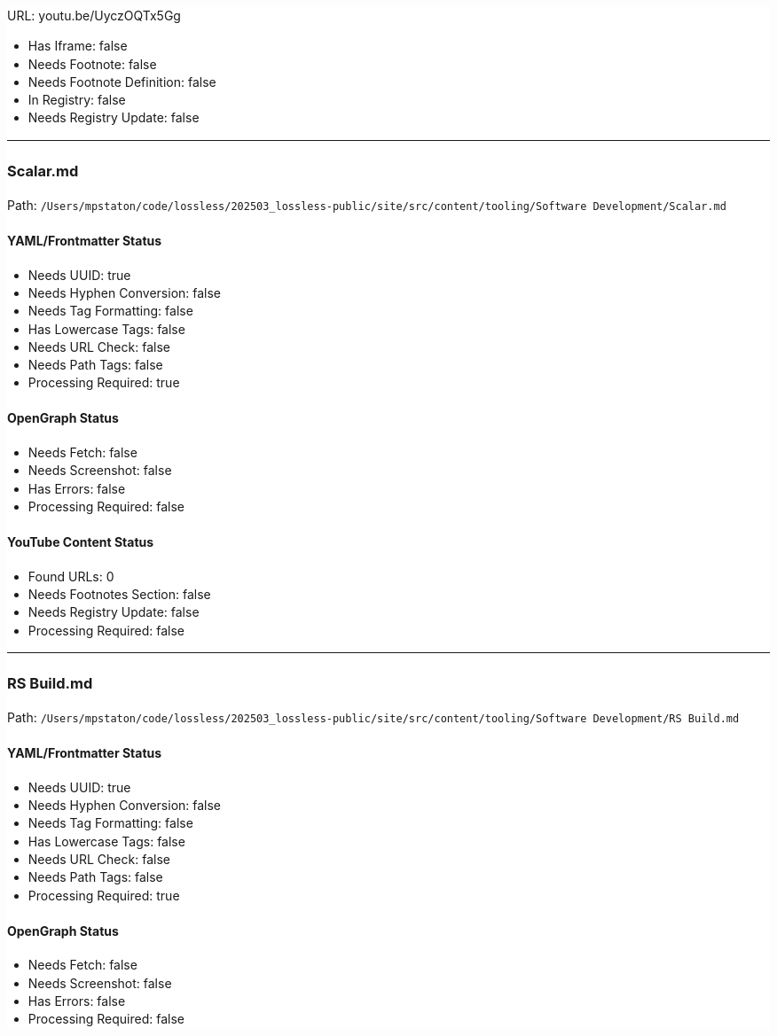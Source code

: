 URL: youtu.be/UyczOQTx5Gg
- Has Iframe: false
- Needs Footnote: false
- Needs Footnote Definition: false
- In Registry: false
- Needs Registry Update: false

---

### Scalar.md
Path: `/Users/mpstaton/code/lossless/202503_lossless-public/site/src/content/tooling/Software Development/Scalar.md`

#### YAML/Frontmatter Status
- Needs UUID: true
- Needs Hyphen Conversion: false
- Needs Tag Formatting: false
- Has Lowercase Tags: false
- Needs URL Check: false
- Needs Path Tags: false
- Processing Required: true

#### OpenGraph Status
- Needs Fetch: false
- Needs Screenshot: false
- Has Errors: false
- Processing Required: false

#### YouTube Content Status
- Found URLs: 0
- Needs Footnotes Section: false
- Needs Registry Update: false
- Processing Required: false

---

### RS Build.md
Path: `/Users/mpstaton/code/lossless/202503_lossless-public/site/src/content/tooling/Software Development/RS Build.md`

#### YAML/Frontmatter Status
- Needs UUID: true
- Needs Hyphen Conversion: false
- Needs Tag Formatting: false
- Has Lowercase Tags: false
- Needs URL Check: false
- Needs Path Tags: false
- Processing Required: true

#### OpenGraph Status
- Needs Fetch: false
- Needs Screenshot: false
- Has Errors: false
- Processing Required: false
